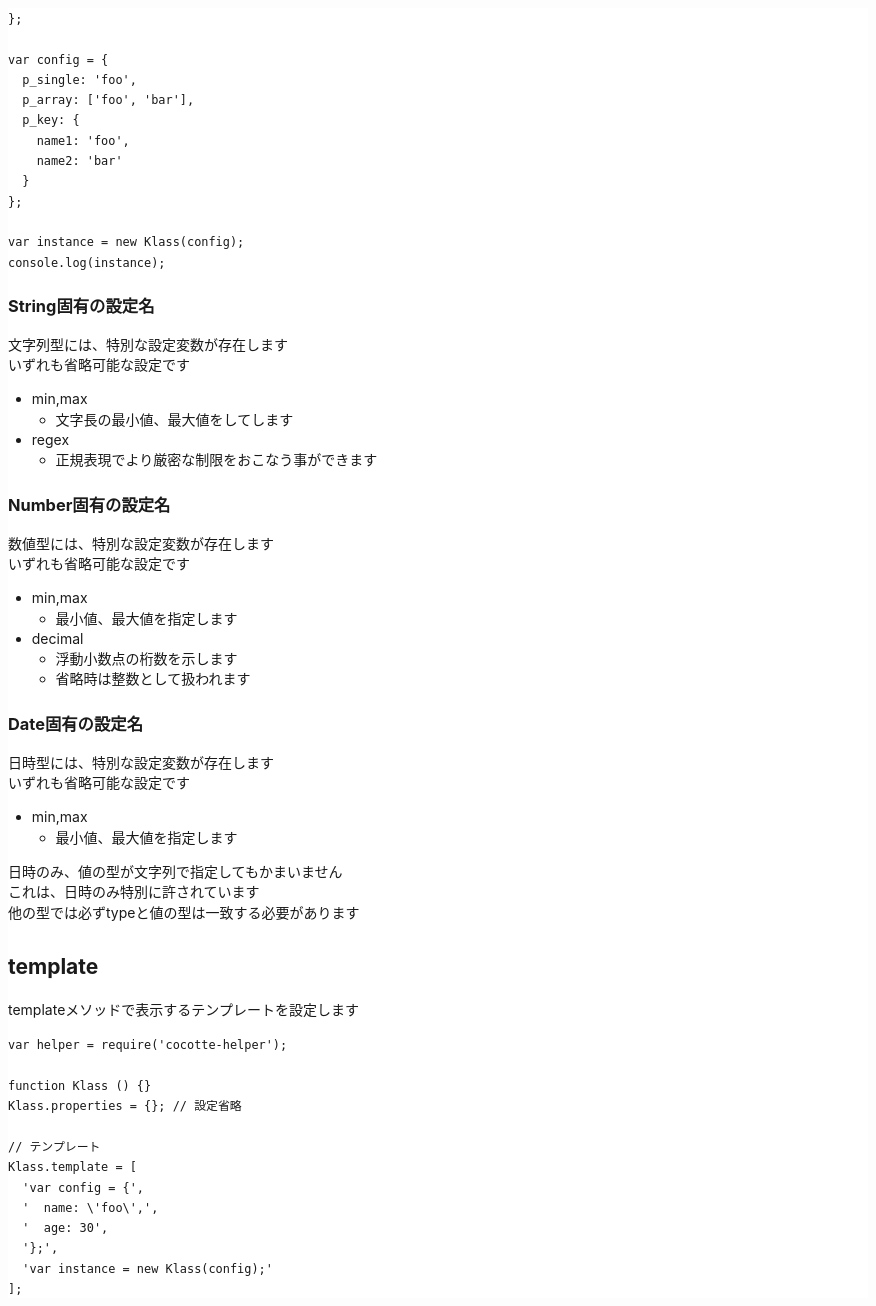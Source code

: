 ```
};

var config = {
  p_single: 'foo',
  p_array: ['foo', 'bar'],
  p_key: {
    name1: 'foo',
    name2: 'bar'
  }
};

var instance = new Klass(config);
console.log(instance);
```

### String固有の設定名

文字列型には、特別な設定変数が存在します  
いずれも省略可能な設定です

  + min,max
    + 文字長の最小値、最大値をしてします
  + regex
    + 正規表現でより厳密な制限をおこなう事ができます

### Number固有の設定名

数値型には、特別な設定変数が存在します  
いずれも省略可能な設定です

  + min,max
    + 最小値、最大値を指定します
  + decimal
    + 浮動小数点の桁数を示します
    + 省略時は整数として扱われます

### Date固有の設定名

日時型には、特別な設定変数が存在します  
いずれも省略可能な設定です

  + min,max
    + 最小値、最大値を指定します

日時のみ、値の型が文字列で指定してもかまいません  
これは、日時のみ特別に許されています  
他の型では必ずtypeと値の型は一致する必要があります

## template

templateメソッドで表示するテンプレートを設定します

```
var helper = require('cocotte-helper');

function Klass () {}
Klass.properties = {}; // 設定省略

// テンプレート
Klass.template = [
  'var config = {',
  '  name: \'foo\',',
  '  age: 30',
  '};',
  'var instance = new Klass(config);'
];
```